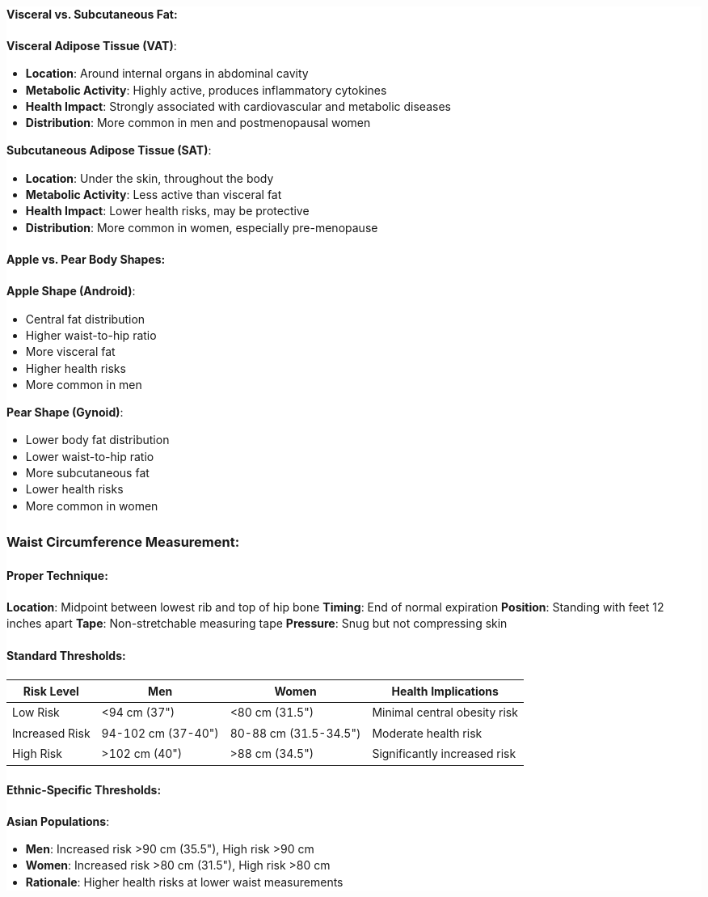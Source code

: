 #### Visceral vs. Subcutaneous Fat:
**Visceral Adipose Tissue (VAT)**:
- **Location**: Around internal organs in abdominal cavity
- **Metabolic Activity**: Highly active, produces inflammatory cytokines
- **Health Impact**: Strongly associated with cardiovascular and metabolic diseases
- **Distribution**: More common in men and postmenopausal women

**Subcutaneous Adipose Tissue (SAT)**:
- **Location**: Under the skin, throughout the body
- **Metabolic Activity**: Less active than visceral fat
- **Health Impact**: Lower health risks, may be protective
- **Distribution**: More common in women, especially pre-menopause

#### Apple vs. Pear Body Shapes:
**Apple Shape (Android)**:
- Central fat distribution
- Higher waist-to-hip ratio
- More visceral fat
- Higher health risks
- More common in men

**Pear Shape (Gynoid)**:
- Lower body fat distribution
- Lower waist-to-hip ratio
- More subcutaneous fat
- Lower health risks
- More common in women

### Waist Circumference Measurement:

#### Proper Technique:
**Location**: Midpoint between lowest rib and top of hip bone
**Timing**: End of normal expiration
**Position**: Standing with feet 12 inches apart
**Tape**: Non-stretchable measuring tape
**Pressure**: Snug but not compressing skin

#### Standard Thresholds:

| Risk Level | Men | Women | Health Implications |
|------------|-----|-------|-------------------|
| Low Risk | <94 cm (37") | <80 cm (31.5") | Minimal central obesity risk |
| Increased Risk | 94-102 cm (37-40") | 80-88 cm (31.5-34.5") | Moderate health risk |
| High Risk | >102 cm (40") | >88 cm (34.5") | Significantly increased risk |

#### Ethnic-Specific Thresholds:
**Asian Populations**:
- **Men**: Increased risk >90 cm (35.5"), High risk >90 cm
- **Women**: Increased risk >80 cm (31.5"), High risk >80 cm
- **Rationale**: Higher health risks at lower waist measurements
